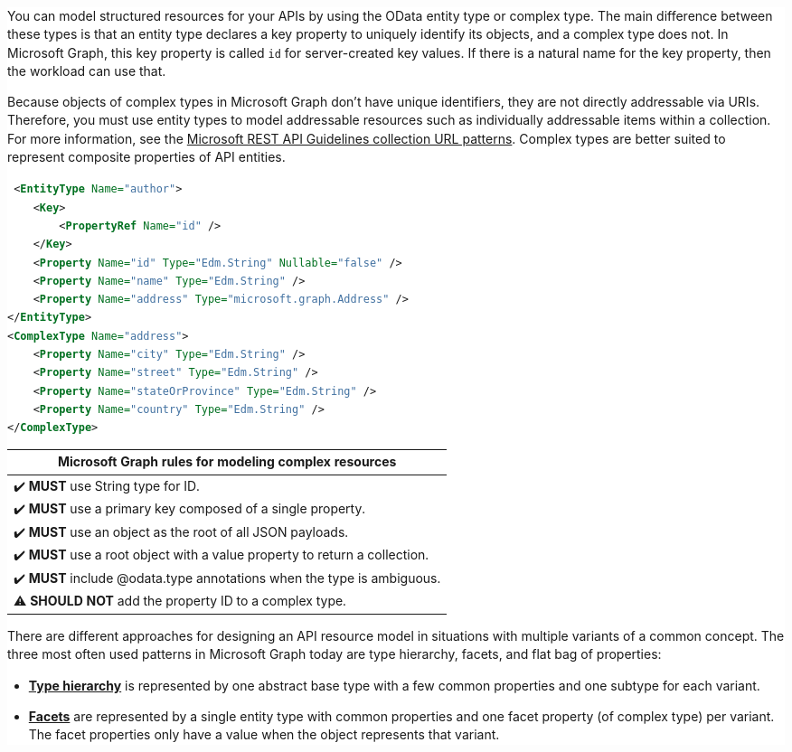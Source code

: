 You can model structured resources for your APIs by using the OData entity type or complex type. The main difference between these types is that an entity type declares a key property to uniquely identify its objects, and a complex type does not. In Microsoft Graph, this key property is called `id` for server-created key values. If there is a natural name for the key property, then the workload can use that.

Because objects of complex types in Microsoft Graph don’t have unique identifiers, they are not directly addressable via URIs. Therefore, you must use entity types to model addressable resources such as individually addressable items within a collection. For more information, see the [Microsoft REST API Guidelines collection URL patterns](https://github.com/microsoft/api-guidelines/blob/vNext/Guidelines.md#93-collection-url-patterns). Complex types are better suited to represent composite properties of API entities.

```xml
 <EntityType Name="author">
    <Key>
        <PropertyRef Name="id" />
    </Key>
    <Property Name="id" Type="Edm.String" Nullable="false" />
    <Property Name="name" Type="Edm.String" />
    <Property Name="address" Type="microsoft.graph.Address" />
</EntityType>
<ComplexType Name="address">
    <Property Name="city" Type="Edm.String" />
    <Property Name="street" Type="Edm.String" />
    <Property Name="stateOrProvince" Type="Edm.String" />
    <Property Name="country" Type="Edm.String" />
</ComplexType>
```

|  Microsoft Graph rules for modeling complex resources                                       |
|---------------------------------------------------------------------------------------------|
| :heavy_check_mark: **MUST** use String type for ID.                                         |
| :heavy_check_mark: **MUST** use a primary key composed of a single property.                |
| :heavy_check_mark: **MUST** use an object as the root of all JSON payloads.                 |
| :heavy_check_mark: **MUST** use a root object with a value property to return a collection. |
| :heavy_check_mark: **MUST** include @odata.type annotations when the type is ambiguous.     |
| :warning: **SHOULD NOT** add the property ID to a complex type.                             |

There are different approaches for designing an API resource model in situations with multiple variants of a common concept.
The three most often used patterns in Microsoft Graph today are type hierarchy, facets, and flat bag of properties:

- **[Type hierarchy](./patterns/subtypes.md)** is represented by one abstract base type with a few common properties and one subtype for each variant.

- **[Facets](./patterns/facets.md)** are represented by a single entity type with common properties and one facet property (of complex type) per variant. The facet properties only have a value when the object represents that variant.
